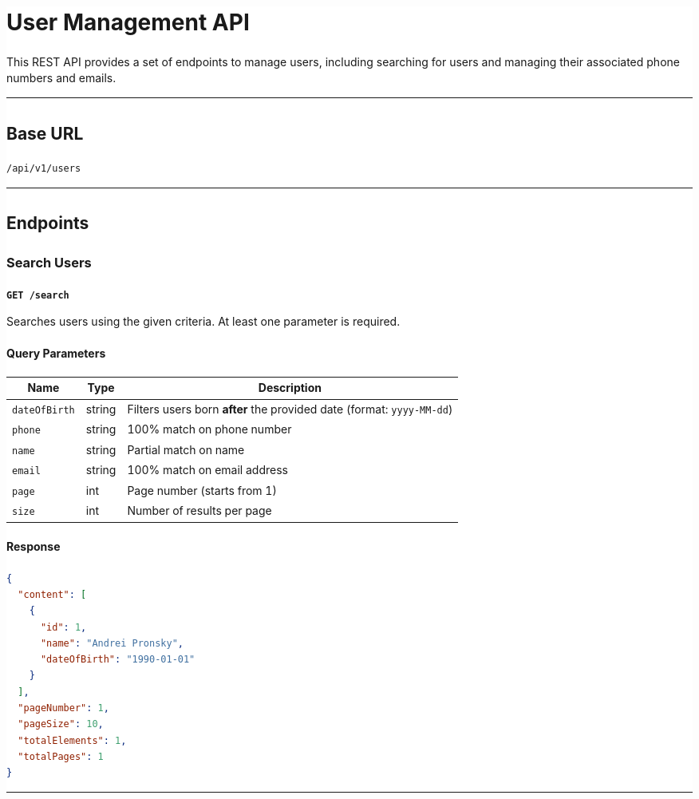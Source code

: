 
# User Management API

This REST API provides a set of endpoints to manage users, including searching for users and managing their associated phone numbers and emails.

---

## Base URL

```
/api/v1/users
```

---

## Endpoints

### Search Users

**`GET /search`**

Searches users using the given criteria. At least one parameter is required.

#### Query Parameters

| Name         | Type   | Description                                      |
|--------------|--------|--------------------------------------------------|
| `dateOfBirth`| string | Filters users born **after** the provided date (format: `yyyy-MM-dd`) |
| `phone`      | string | 100% match on phone number                       |
| `name`       | string | Partial match on name                            |
| `email`      | string | 100% match on email address                      |
| `page`       | int    | Page number (starts from 1)                      |
| `size`       | int    | Number of results per page                       |

#### Response

```json
{
  "content": [
    {
      "id": 1,
      "name": "Andrei Pronsky",
      "dateOfBirth": "1990-01-01"
    }
  ],
  "pageNumber": 1,
  "pageSize": 10,
  "totalElements": 1,
  "totalPages": 1
}
```

---